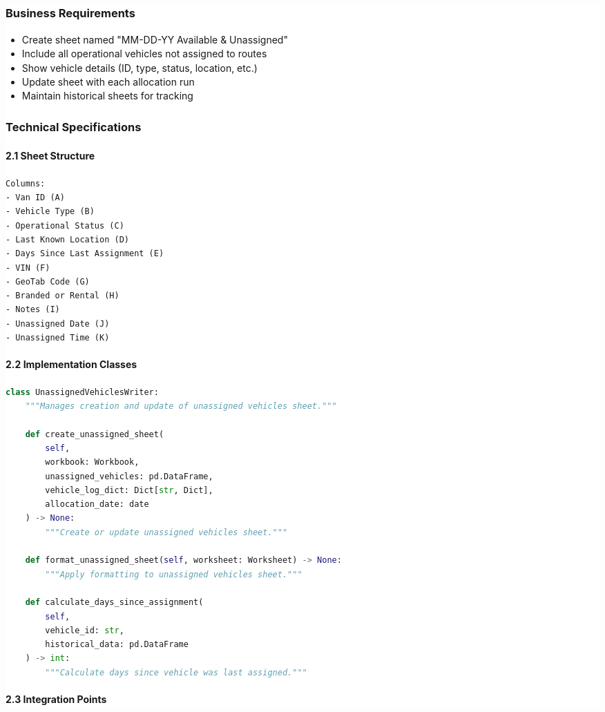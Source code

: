 ### Business Requirements
- Create sheet named "MM-DD-YY Available & Unassigned"
- Include all operational vehicles not assigned to routes
- Show vehicle details (ID, type, status, location, etc.)
- Update sheet with each allocation run
- Maintain historical sheets for tracking

### Technical Specifications

#### 2.1 Sheet Structure
```
Columns:
- Van ID (A)
- Vehicle Type (B)
- Operational Status (C)
- Last Known Location (D)
- Days Since Last Assignment (E)
- VIN (F)
- GeoTab Code (G)
- Branded or Rental (H)
- Notes (I)
- Unassigned Date (J)
- Unassigned Time (K)
```

#### 2.2 Implementation Classes
```python
class UnassignedVehiclesWriter:
    """Manages creation and update of unassigned vehicles sheet."""
    
    def create_unassigned_sheet(
        self,
        workbook: Workbook,
        unassigned_vehicles: pd.DataFrame,
        vehicle_log_dict: Dict[str, Dict],
        allocation_date: date
    ) -> None:
        """Create or update unassigned vehicles sheet."""
        
    def format_unassigned_sheet(self, worksheet: Worksheet) -> None:
        """Apply formatting to unassigned vehicles sheet."""
        
    def calculate_days_since_assignment(
        self,
        vehicle_id: str,
        historical_data: pd.DataFrame
    ) -> int:
        """Calculate days since vehicle was last assigned."""
```

#### 2.3 Integration Points
